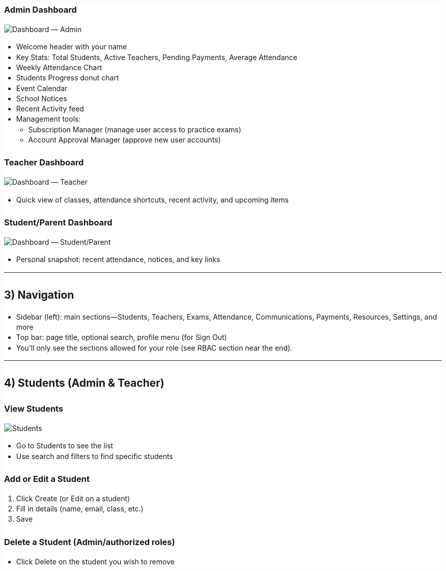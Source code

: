 ### Admin Dashboard
![Dashboard — Admin](docs/images/dashboard-admin.svg)
- Welcome header with your name
- Key Stats: Total Students, Active Teachers, Pending Payments, Average Attendance
- Weekly Attendance Chart
- Students Progress donut chart
- Event Calendar
- School Notices
- Recent Activity feed
- Management tools:
  - Subscription Manager (manage user access to practice exams)
  - Account Approval Manager (approve new user accounts)

### Teacher Dashboard
![Dashboard — Teacher](docs/images/dashboard-teacher.svg)
- Quick view of classes, attendance shortcuts, recent activity, and upcoming items

### Student/Parent Dashboard
![Dashboard — Student/Parent](docs/images/dashboard-student.svg)
- Personal snapshot: recent attendance, notices, and key links

---

## 3) Navigation
- Sidebar (left): main sections—Students, Teachers, Exams, Attendance, Communications, Payments, Resources, Settings, and more
- Top bar: page title, optional search, profile menu (for Sign Out)
- You’ll only see the sections allowed for your role (see RBAC section near the end).

---

## 4) Students (Admin & Teacher)

### View Students
![Students](docs/images/students.svg)
- Go to Students to see the list
- Use search and filters to find specific students

### Add or Edit a Student
1) Click Create (or Edit on a student)
2) Fill in details (name, email, class, etc.)
3) Save

### Delete a Student (Admin/authorized roles)
- Click Delete on the student you wish to remove
